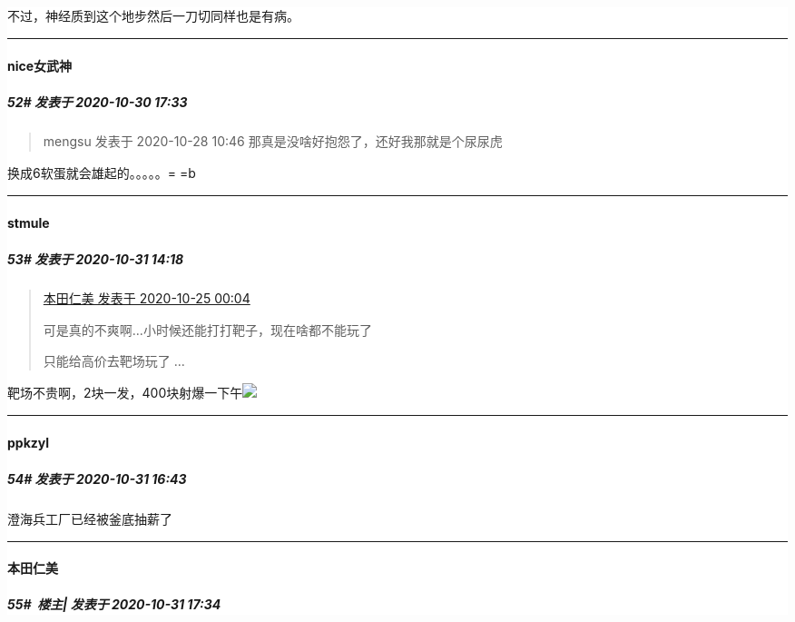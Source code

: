 
不过，神经质到这个地步然后一刀切同样也是有病。







*****

####  nice女武神  
##### 52#       发表于 2020-10-30 17:33



<blockquote>mengsu 发表于 2020-10-28 10:46
那真是没啥好抱怨了，还好我那就是个尿尿虎</blockquote>
换成6软蛋就会雄起的。。。。。= =b







*****

####  stmule  
##### 53#       发表于 2020-10-31 14:18



<blockquote><a href="httphttps://bbs.saraba1st.com/2b/forum.php?mod=redirect&amp;goto=findpost&amp;pid=49158691&amp;ptid=1966822" target="_blank">本田仁美 发表于 2020-10-25 00:04</a>

可是真的不爽啊...小时候还能打打靶子，现在啥都不能玩了


只能给高价去靶场玩了 ...</blockquote>
靶场不贵啊，2块一发，400块射爆一下午<img src="https://static.saraba1st.com/image/smiley/face2017/068.png" referrerpolicy="no-referrer">







*****

####  ppkzyl  
##### 54#       发表于 2020-10-31 16:43




澄海兵工厂已经被釜底抽薪了







*****

####  本田仁美  
##### 55#         楼主| 发表于 2020-10-31 17:34
